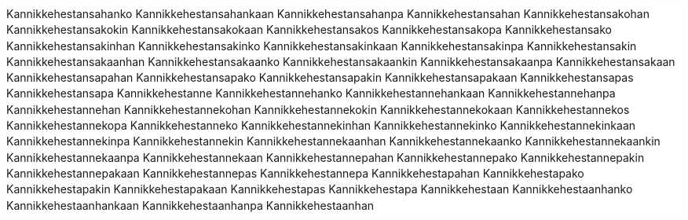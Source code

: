 Kannikkehestansahanko
Kannikkehestansahankaan
Kannikkehestansahanpa
Kannikkehestansahan
Kannikkehestansakohan
Kannikkehestansakokin
Kannikkehestansakokaan
Kannikkehestansakos
Kannikkehestansakopa
Kannikkehestansako
Kannikkehestansakinhan
Kannikkehestansakinko
Kannikkehestansakinkaan
Kannikkehestansakinpa
Kannikkehestansakin
Kannikkehestansakaanhan
Kannikkehestansakaanko
Kannikkehestansakaankin
Kannikkehestansakaanpa
Kannikkehestansakaan
Kannikkehestansapahan
Kannikkehestansapako
Kannikkehestansapakin
Kannikkehestansapakaan
Kannikkehestansapas
Kannikkehestansapa
Kannikkehestanne
Kannikkehestannehanko
Kannikkehestannehankaan
Kannikkehestannehanpa
Kannikkehestannehan
Kannikkehestannekohan
Kannikkehestannekokin
Kannikkehestannekokaan
Kannikkehestannekos
Kannikkehestannekopa
Kannikkehestanneko
Kannikkehestannekinhan
Kannikkehestannekinko
Kannikkehestannekinkaan
Kannikkehestannekinpa
Kannikkehestannekin
Kannikkehestannekaanhan
Kannikkehestannekaanko
Kannikkehestannekaankin
Kannikkehestannekaanpa
Kannikkehestannekaan
Kannikkehestannepahan
Kannikkehestannepako
Kannikkehestannepakin
Kannikkehestannepakaan
Kannikkehestannepas
Kannikkehestannepa
Kannikkehestapahan
Kannikkehestapako
Kannikkehestapakin
Kannikkehestapakaan
Kannikkehestapas
Kannikkehestapa
Kannikkehestaan
Kannikkehestaanhanko
Kannikkehestaanhankaan
Kannikkehestaanhanpa
Kannikkehestaanhan